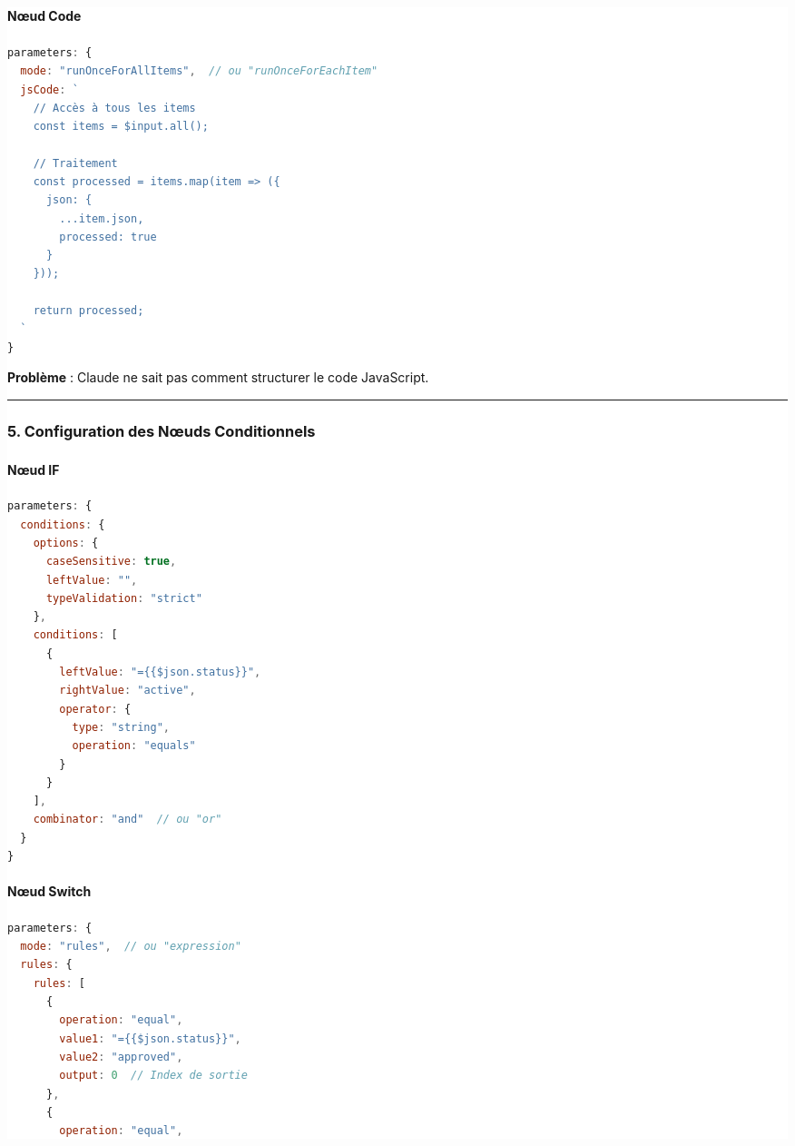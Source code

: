 #### Nœud Code
```javascript
parameters: {
  mode: "runOnceForAllItems",  // ou "runOnceForEachItem"
  jsCode: `
    // Accès à tous les items
    const items = $input.all();
    
    // Traitement
    const processed = items.map(item => ({
      json: {
        ...item.json,
        processed: true
      }
    }));
    
    return processed;
  `
}
```

**Problème** : Claude ne sait pas comment structurer le code JavaScript.

---

### 5. Configuration des Nœuds Conditionnels

#### Nœud IF
```javascript
parameters: {
  conditions: {
    options: {
      caseSensitive: true,
      leftValue: "",
      typeValidation: "strict"
    },
    conditions: [
      {
        leftValue: "={{$json.status}}",
        rightValue: "active",
        operator: {
          type: "string",
          operation: "equals"
        }
      }
    ],
    combinator: "and"  // ou "or"
  }
}
```

#### Nœud Switch
```javascript
parameters: {
  mode: "rules",  // ou "expression"
  rules: {
    rules: [
      {
        operation: "equal",
        value1: "={{$json.status}}",
        value2: "approved",
        output: 0  // Index de sortie
      },
      {
        operation: "equal",
```